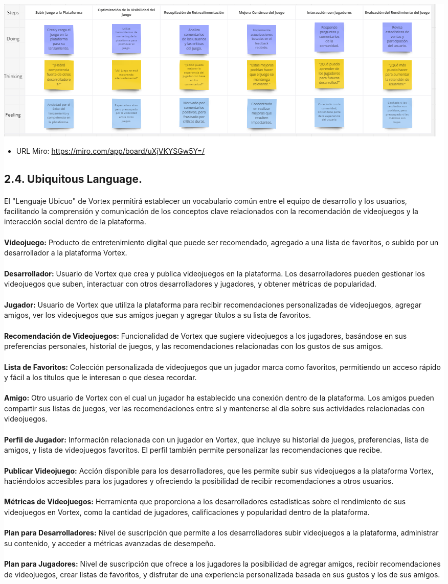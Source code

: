 ![As-Is_Coaching](assets/AS2.png)


- URL Miro: https://miro.com/app/board/uXjVKYSGw5Y=/


## 2.4. Ubiquitous Language.
El "Lenguaje Ubicuo" de Vortex permitirá establecer un vocabulario común entre el equipo de desarrollo y los usuarios, facilitando la comprensión y comunicación de los conceptos clave relacionados con la recomendación de videojuegos y la interacción social dentro de la plataforma.
<br><br>
**Videojuego:** Producto de entretenimiento digital que puede ser recomendado, agregado a una lista de favoritos, o subido por un desarrollador a la plataforma Vortex.
<br><br>
**Desarrollador:** Usuario de Vortex que crea y publica videojuegos en la plataforma. Los desarrolladores pueden gestionar los videojuegos que suben, interactuar con otros desarrolladores y jugadores, y obtener métricas de popularidad.
<br><br>
**Jugador:** Usuario de Vortex que utiliza la plataforma para recibir recomendaciones personalizadas de videojuegos, agregar amigos, ver los videojuegos que sus amigos juegan y agregar títulos a su lista de favoritos.
<br><br>
**Recomendación de Videojuegos:** Funcionalidad de Vortex que sugiere videojuegos a los jugadores, basándose en sus preferencias personales, historial de juegos, y las recomendaciones relacionadas con los gustos de sus amigos.
<br><br>
**Lista de Favoritos:** Colección personalizada de videojuegos que un jugador marca como favoritos, permitiendo un acceso rápido y fácil a los títulos que le interesan o que desea recordar.
<br><br>
**Amigo:** Otro usuario de Vortex con el cual un jugador ha establecido una conexión dentro de la plataforma. Los amigos pueden compartir sus listas de juegos, ver las recomendaciones entre sí y mantenerse al día sobre sus actividades relacionadas con videojuegos.
<br><br>
**Perfil de Jugador:** Información relacionada con un jugador en Vortex, que incluye su historial de juegos, preferencias, lista de amigos, y lista de videojuegos favoritos. El perfil también permite personalizar las recomendaciones que recibe.
<br><br>
**Publicar Videojuego:** Acción disponible para los desarrolladores, que les permite subir sus videojuegos a la plataforma Vortex, haciéndolos accesibles para los jugadores y ofreciendo la posibilidad de recibir recomendaciones a otros usuarios.
<br><br>
**Métricas de Videojuegos:** Herramienta que proporciona a los desarrolladores estadísticas sobre el rendimiento de sus videojuegos en Vortex, como la cantidad de jugadores, calificaciones y popularidad dentro de la plataforma.
<br><br>
**Plan para Desarrolladores:** Nivel de suscripción que permite a los desarrolladores subir videojuegos a la plataforma, administrar su contenido, y acceder a métricas avanzadas de desempeño.
<br><br>
**Plan para Jugadores:** Nivel de suscripción que ofrece a los jugadores la posibilidad de agregar amigos, recibir recomendaciones de videojuegos, crear listas de favoritos, y disfrutar de una experiencia personalizada basada en sus gustos y los de sus amigos.